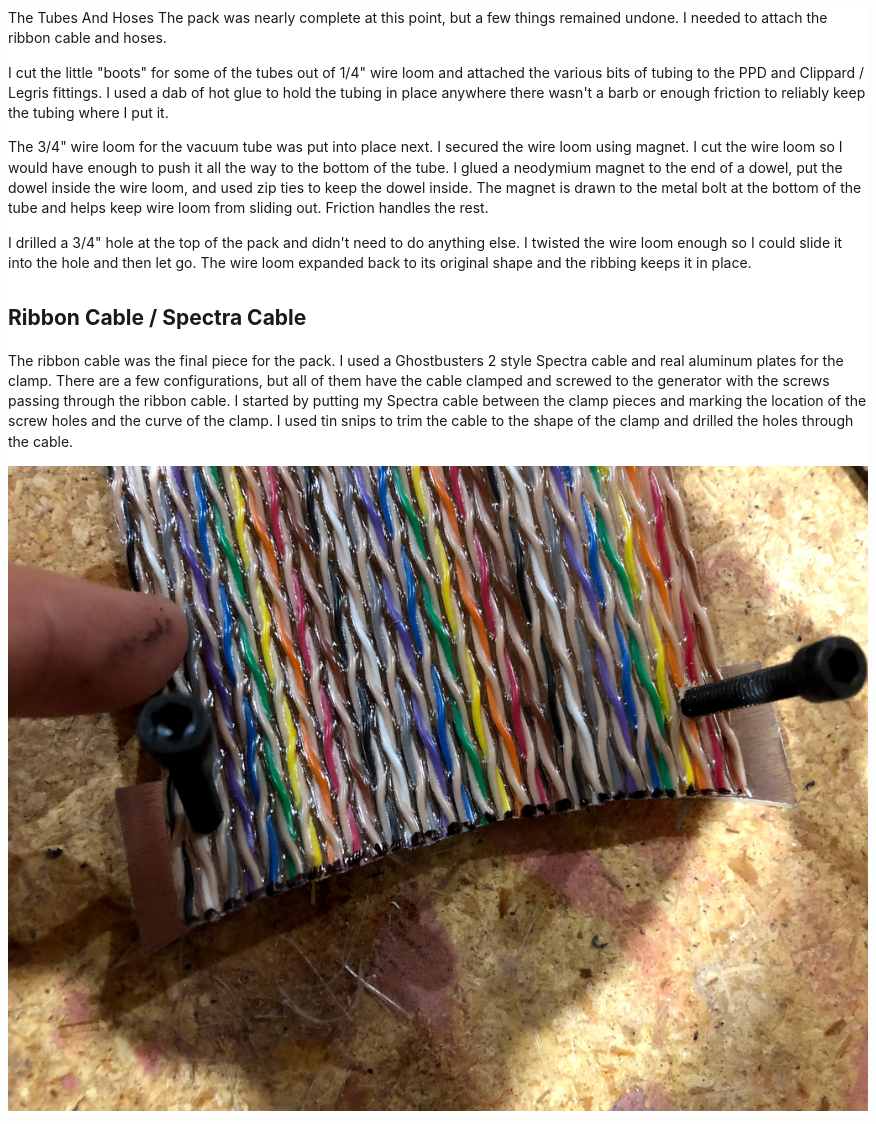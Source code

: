 The Tubes And Hoses
The pack was nearly complete at this point, but a few things remained undone. I needed to attach the ribbon cable and hoses.

I cut the little "boots" for some of the tubes out of 1/4" wire loom and attached the various bits of tubing to the PPD and Clippard / Legris fittings. I used a dab of hot glue to hold the tubing in place anywhere there wasn't a barb or enough friction to reliably keep the tubing where I put it.

The 3/4" wire loom for the vacuum tube was put into place next. I secured the wire loom using magnet. I cut the wire loom so I would have enough to push it all the way to the bottom of the tube. I glued a neodymium magnet to the end of a dowel, put the dowel inside the wire loom, and used zip ties to keep the dowel inside. The magnet is drawn to the metal bolt at the bottom of the tube and helps keep wire loom from sliding out. Friction handles the rest.

I drilled a 3/4" hole at the top of the pack and didn't need to do anything else. I twisted the wire loom enough so I could slide it into the hole and then let go. The wire loom expanded back to its original shape and the ribbing keeps it in place.

## Ribbon Cable / Spectra Cable

The ribbon cable was the final piece for the pack. I used a Ghostbusters 2 style Spectra cable and real aluminum plates for the clamp. There are a few configurations, but all of them have the cable clamped and screwed to the generator with the screws passing through the ribbon cable. I started by putting my Spectra cable between the clamp pieces and marking the location of the screw holes and the curve of the clamp. I used tin snips to trim the cable to the shape of the clamp and drilled the holes through the cable.

![Ribbon Cable](/img/proton_pack/RibbonCableTrimming.jpg)
